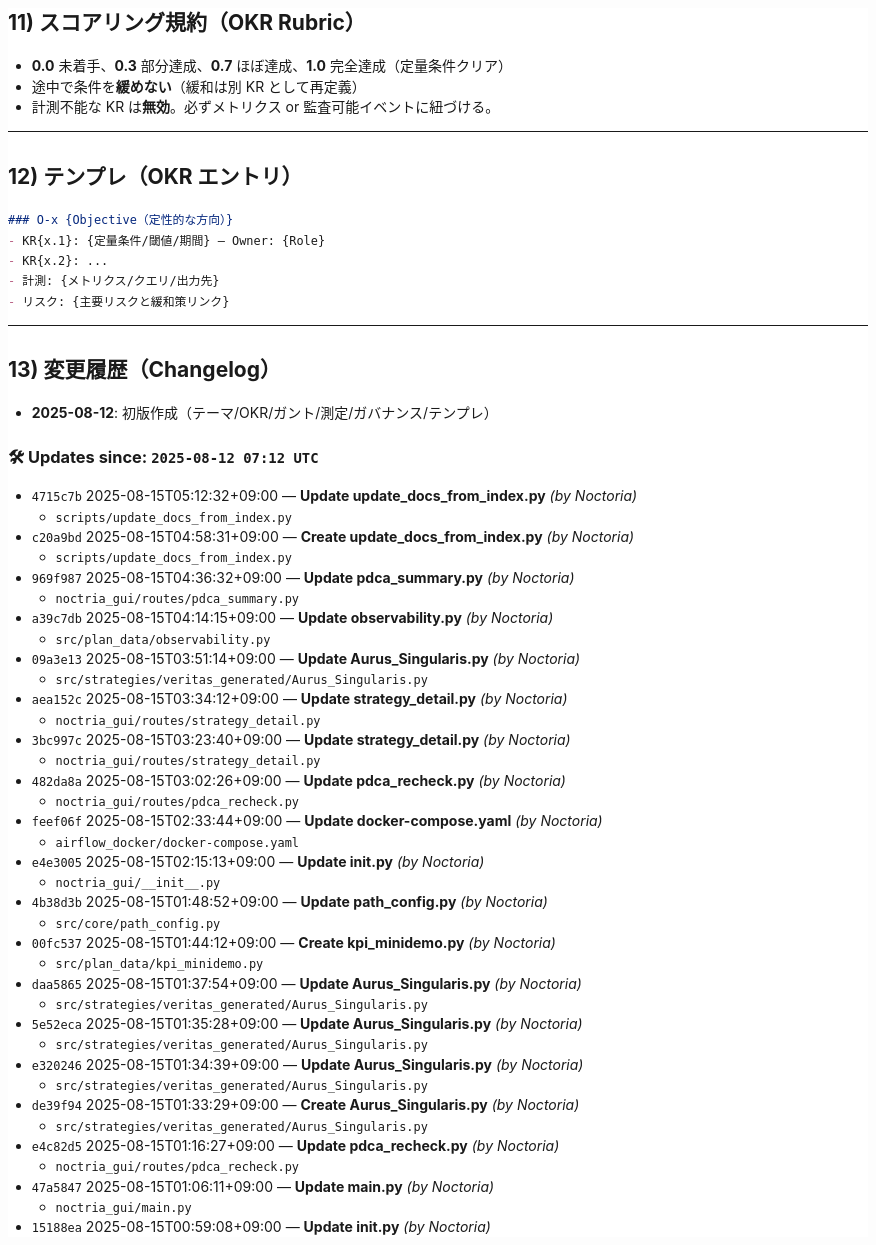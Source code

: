 
## 11) スコアリング規約（OKR Rubric）
- **0.0** 未着手、**0.3** 部分達成、**0.7** ほぼ達成、**1.0** 完全達成（定量条件クリア）  
- 途中で条件を**緩めない**（緩和は別 KR として再定義）  
- 計測不能な KR は**無効**。必ずメトリクス or 監査可能イベントに紐づける。

---

## 12) テンプレ（OKR エントリ）
```md
### O-x {Objective（定性的な方向）}
- KR{x.1}: {定量条件/閾値/期間} — Owner: {Role}
- KR{x.2}: ...
- 計測: {メトリクス/クエリ/出力先}
- リスク: {主要リスクと緩和策リンク}
```

---

## 13) 変更履歴（Changelog）
- **2025-08-12**: 初版作成（テーマ/OKR/ガント/測定/ガバナンス/テンプレ）




### 🛠 Updates since: `2025-08-12 07:12 UTC`

- `4715c7b` 2025-08-15T05:12:32+09:00 — **Update update_docs_from_index.py** _(by Noctoria)_
  - `scripts/update_docs_from_index.py`
- `c20a9bd` 2025-08-15T04:58:31+09:00 — **Create update_docs_from_index.py** _(by Noctoria)_
  - `scripts/update_docs_from_index.py`
- `969f987` 2025-08-15T04:36:32+09:00 — **Update pdca_summary.py** _(by Noctoria)_
  - `noctria_gui/routes/pdca_summary.py`
- `a39c7db` 2025-08-15T04:14:15+09:00 — **Update observability.py** _(by Noctoria)_
  - `src/plan_data/observability.py`
- `09a3e13` 2025-08-15T03:51:14+09:00 — **Update Aurus_Singularis.py** _(by Noctoria)_
  - `src/strategies/veritas_generated/Aurus_Singularis.py`
- `aea152c` 2025-08-15T03:34:12+09:00 — **Update strategy_detail.py** _(by Noctoria)_
  - `noctria_gui/routes/strategy_detail.py`
- `3bc997c` 2025-08-15T03:23:40+09:00 — **Update strategy_detail.py** _(by Noctoria)_
  - `noctria_gui/routes/strategy_detail.py`
- `482da8a` 2025-08-15T03:02:26+09:00 — **Update pdca_recheck.py** _(by Noctoria)_
  - `noctria_gui/routes/pdca_recheck.py`
- `feef06f` 2025-08-15T02:33:44+09:00 — **Update docker-compose.yaml** _(by Noctoria)_
  - `airflow_docker/docker-compose.yaml`
- `e4e3005` 2025-08-15T02:15:13+09:00 — **Update __init__.py** _(by Noctoria)_
  - `noctria_gui/__init__.py`
- `4b38d3b` 2025-08-15T01:48:52+09:00 — **Update path_config.py** _(by Noctoria)_
  - `src/core/path_config.py`
- `00fc537` 2025-08-15T01:44:12+09:00 — **Create kpi_minidemo.py** _(by Noctoria)_
  - `src/plan_data/kpi_minidemo.py`
- `daa5865` 2025-08-15T01:37:54+09:00 — **Update Aurus_Singularis.py** _(by Noctoria)_
  - `src/strategies/veritas_generated/Aurus_Singularis.py`
- `5e52eca` 2025-08-15T01:35:28+09:00 — **Update Aurus_Singularis.py** _(by Noctoria)_
  - `src/strategies/veritas_generated/Aurus_Singularis.py`
- `e320246` 2025-08-15T01:34:39+09:00 — **Update Aurus_Singularis.py** _(by Noctoria)_
  - `src/strategies/veritas_generated/Aurus_Singularis.py`
- `de39f94` 2025-08-15T01:33:29+09:00 — **Create Aurus_Singularis.py** _(by Noctoria)_
  - `src/strategies/veritas_generated/Aurus_Singularis.py`
- `e4c82d5` 2025-08-15T01:16:27+09:00 — **Update pdca_recheck.py** _(by Noctoria)_
  - `noctria_gui/routes/pdca_recheck.py`
- `47a5847` 2025-08-15T01:06:11+09:00 — **Update main.py** _(by Noctoria)_
  - `noctria_gui/main.py`
- `15188ea` 2025-08-15T00:59:08+09:00 — **Update __init__.py** _(by Noctoria)_